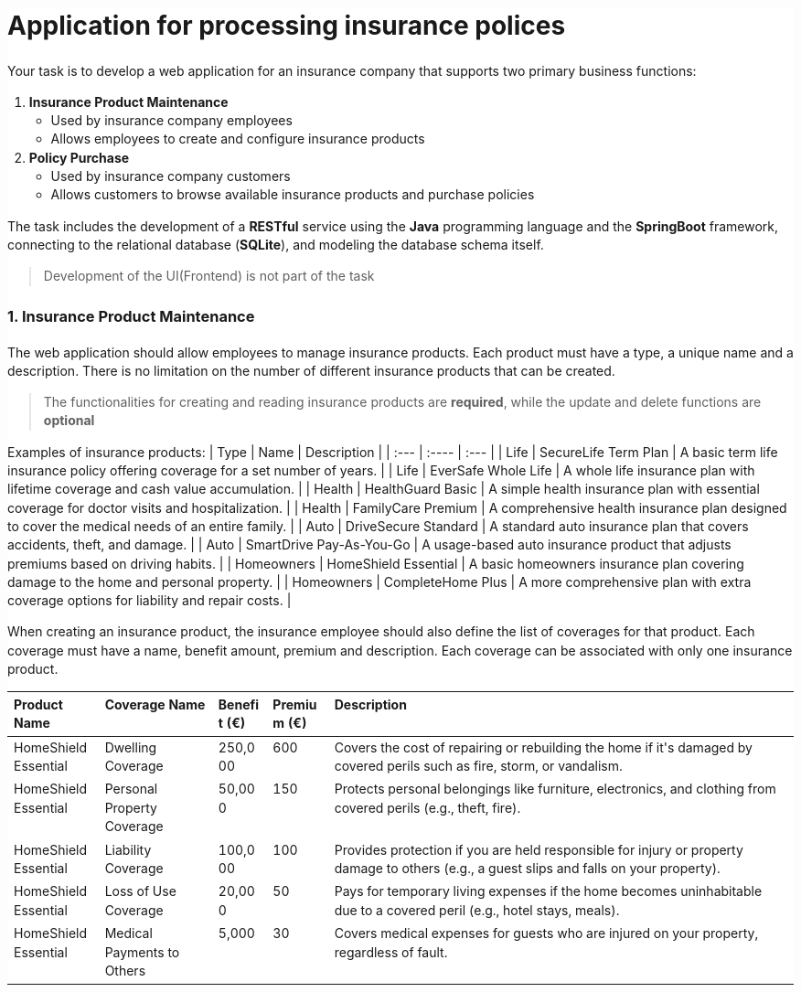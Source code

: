 # Application for processing insurance polices

Your task is to develop a web application for an insurance company that supports two primary business functions:
1) **Insurance Product Maintenance**
    - Used by insurance company employees
    - Allows employees to create and configure insurance products
2) **Policy Purchase**
    - Used by insurance company customers
    - Allows customers to browse available insurance products and purchase policies

The task includes the development of a **RESTful** service using the **Java** programming language and the **SpringBoot** framework, connecting to the relational database (**SQLite**), and modeling the database schema itself.

> Development of the UI(Frontend) is not part of the task

### 1. Insurance Product Maintenance

The web application should allow employees to manage insurance products. Each product must have a type, a unique name and a description.
There is no limitation on the number of different insurance products that can be created.

> The functionalities for creating and reading insurance products are **required**, while the update and delete functions are **optional**

Examples of insurance products:
| Type | Name | Description |
| :--- | :---- | :--- |
| Life | SecureLife Term Plan | A basic term life insurance policy offering coverage for a set number of years. |
| Life | EverSafe Whole Life | A whole life insurance plan with lifetime coverage and cash value accumulation. |
| Health | HealthGuard Basic | A simple health insurance plan with essential coverage for doctor visits and hospitalization. |
| Health | FamilyCare Premium | A comprehensive health insurance plan designed to cover the medical needs of an entire family. |
| Auto | DriveSecure Standard | A standard auto insurance plan that covers accidents, theft, and damage. |
| Auto | SmartDrive Pay-As-You-Go | A usage-based auto insurance product that adjusts premiums based on driving habits. |
| Homeowners | HomeShield Essential | A basic homeowners insurance plan covering damage to the home and personal property. |
| Homeowners | CompleteHome Plus | A more comprehensive plan with extra coverage options for liability and repair costs. |

When creating an insurance product, the insurance employee should also define the list of coverages for that product. Each coverage must have a name, benefit amount, premium and description. Each coverage can be associated with only one insurance product.

| Product Name | Coverage Name | Benefit (€) | Premium (€) | Description |
| :--- | :---- | :--- | :--- | :--- |
| HomeShield Essential | Dwelling Coverage | 250,000 | 600 | Covers the cost of repairing or rebuilding the home if it's damaged by covered perils such as fire, storm, or vandalism. |
| HomeShield Essential | Personal Property Coverage | 50,000 | 150 | Protects personal belongings like furniture, electronics, and clothing from covered perils (e.g., theft, fire). |
| HomeShield Essential | Liability Coverage | 100,000 | 100 | Provides protection if you are held responsible for injury or property damage to others (e.g., a guest slips and falls on your property). |
| HomeShield Essential | Loss of Use Coverage | 20,000 | 50 | Pays for temporary living expenses if the home becomes uninhabitable due to a covered peril (e.g., hotel stays, meals). |
| HomeShield Essential | Medical Payments to Others | 5,000 | 30 | Covers medical expenses for guests who are injured on your property, regardless of fault. |
